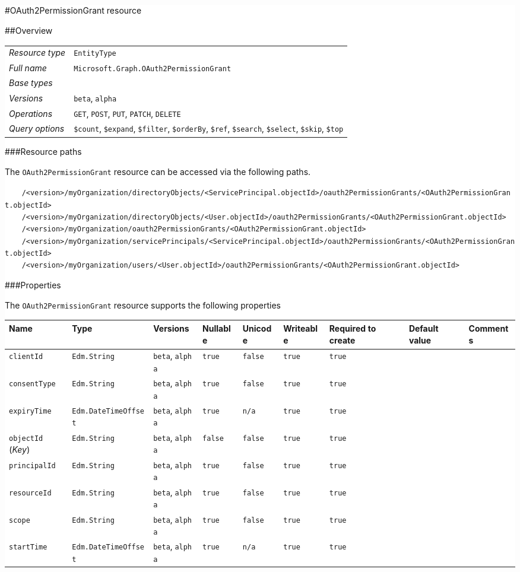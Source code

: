 #OAuth2PermissionGrant resource

 



##Overview

|  |  | 
| :-- | :-- | 
| _Resource type_ | `EntityType` | 
| _Full name_ | `Microsoft.Graph.OAuth2PermissionGrant` | 
| _Base types_ |  | 
| _Versions_ | `beta`, `alpha` | 
| _Operations_ | `GET`, `POST`, `PUT`, `PATCH`, `DELETE` | 
| _Query options_ | `$count`, `$expand`, `$filter`, `$orderBy`, `$ref`, `$search`, `$select`, `$skip`, `$top` | 


###Resource paths

The `OAuth2PermissionGrant` resource can be accessed via the following paths. 

```
	/<version>/myOrganization/directoryObjects/<ServicePrincipal.objectId>/oauth2PermissionGrants/<OAuth2PermissionGrant.objectId>
	/<version>/myOrganization/directoryObjects/<User.objectId>/oauth2PermissionGrants/<OAuth2PermissionGrant.objectId>
	/<version>/myOrganization/oauth2PermissionGrants/<OAuth2PermissionGrant.objectId>
	/<version>/myOrganization/servicePrincipals/<ServicePrincipal.objectId>/oauth2PermissionGrants/<OAuth2PermissionGrant.objectId>
	/<version>/myOrganization/users/<User.objectId>/oauth2PermissionGrants/<OAuth2PermissionGrant.objectId>
```



###Properties

The `OAuth2PermissionGrant` resource supports the following properties 

| Name | Type | Versions | Nullable | Unicode | Writeable | Required to create | Default value | Comments | 
| :-- | :-- | :-- | :-- | :-- | :-- | :-- | :-- | :-- | 
| `clientId` | `Edm.String` | `beta`, `alpha` | `true` | `false` | `true` | `true` |  |  | 
| `consentType` | `Edm.String` | `beta`, `alpha` | `true` | `false` | `true` | `true` |  |  | 
| `expiryTime` | `Edm.DateTimeOffset` | `beta`, `alpha` | `true` | `n/a` | `true` | `true` |  |  | 
| `objectId` (_Key_) | `Edm.String` | `beta`, `alpha` | `false` | `false` | `true` | `true` |  |  | 
| `principalId` | `Edm.String` | `beta`, `alpha` | `true` | `false` | `true` | `true` |  |  | 
| `resourceId` | `Edm.String` | `beta`, `alpha` | `true` | `false` | `true` | `true` |  |  | 
| `scope` | `Edm.String` | `beta`, `alpha` | `true` | `false` | `true` | `true` |  |  | 
| `startTime` | `Edm.DateTimeOffset` | `beta`, `alpha` | `true` | `n/a` | `true` | `true` |  |  | 
